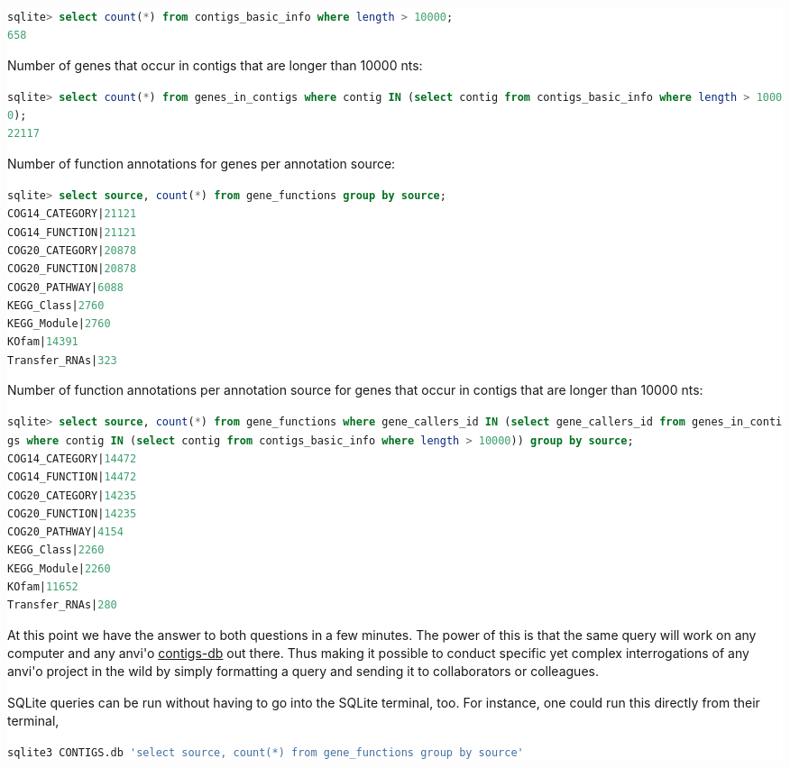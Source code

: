 
``` sql
sqlite> select count(*) from contigs_basic_info where length > 10000;
658
```

Number of genes that occur in contigs that are longer than 10000 nts:


``` sql
sqlite> select count(*) from genes_in_contigs where contig IN (select contig from contigs_basic_info where length > 10000);
22117
```

Number of function annotations for genes per annotation source:

``` sql
sqlite> select source, count(*) from gene_functions group by source;
COG14_CATEGORY|21121
COG14_FUNCTION|21121
COG20_CATEGORY|20878
COG20_FUNCTION|20878
COG20_PATHWAY|6088
KEGG_Class|2760
KEGG_Module|2760
KOfam|14391
Transfer_RNAs|323
```

Number of function annotations per annotation source for genes that occur in contigs that are longer than 10000 nts:

``` sql
sqlite> select source, count(*) from gene_functions where gene_callers_id IN (select gene_callers_id from genes_in_contigs where contig IN (select contig from contigs_basic_info where length > 10000)) group by source;
COG14_CATEGORY|14472
COG14_FUNCTION|14472
COG20_CATEGORY|14235
COG20_FUNCTION|14235
COG20_PATHWAY|4154
KEGG_Class|2260
KEGG_Module|2260
KOfam|11652
Transfer_RNAs|280
```

At this point we have the answer to both questions in a few minutes. The power of this is that the same query will work on any computer and any anvi'o <span class="artifact-n">[contigs-db](/help/main/artifacts/contigs-db)</span> out there. Thus making it possible to conduct specific yet complex interrogations of any anvi'o project in the wild by simply formatting a query and sending it to collaborators or colleagues.

SQLite queries can be run without having to go into the SQLite terminal, too. For instance, one could run this directly from their terminal,

``` bash
sqlite3 CONTIGS.db 'select source, count(*) from gene_functions group by source'
```
